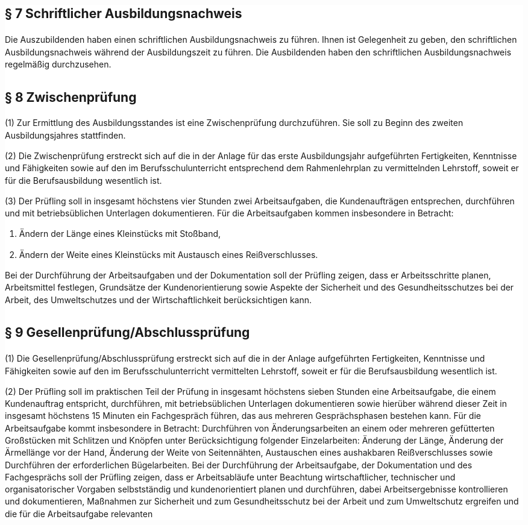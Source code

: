 ## § 7 Schriftlicher Ausbildungsnachweis

Die Auszubildenden haben einen schriftlichen Ausbildungsnachweis zu
führen. Ihnen ist Gelegenheit zu geben, den schriftlichen
Ausbildungsnachweis während der Ausbildungszeit zu führen. Die
Ausbildenden haben den schriftlichen Ausbildungsnachweis regelmäßig
durchzusehen.


## § 8 Zwischenprüfung

(1) Zur Ermittlung des Ausbildungsstandes ist eine Zwischenprüfung
durchzuführen. Sie soll zu Beginn des zweiten Ausbildungsjahres
stattfinden.

(2) Die Zwischenprüfung erstreckt sich auf die in der Anlage für das
erste Ausbildungsjahr aufgeführten Fertigkeiten, Kenntnisse und
Fähigkeiten sowie auf den im Berufsschulunterricht entsprechend dem
Rahmenlehrplan zu vermittelnden Lehrstoff, soweit er für die
Berufsausbildung wesentlich ist.

(3) Der Prüfling soll in insgesamt höchstens vier Stunden zwei
Arbeitsaufgaben, die Kundenaufträgen entsprechen, durchführen und mit
betriebsüblichen Unterlagen dokumentieren. Für die Arbeitsaufgaben
kommen insbesondere in Betracht:

1.  Ändern der Länge eines Kleinstücks mit Stoßband,


2.  Ändern der Weite eines Kleinstücks mit Austausch eines
    Reißverschlusses.



Bei der Durchführung der Arbeitsaufgaben und der Dokumentation soll
der Prüfling zeigen, dass er Arbeitsschritte planen, Arbeitsmittel
festlegen, Grundsätze der Kundenorientierung sowie Aspekte der
Sicherheit und des Gesundheitsschutzes bei der Arbeit, des
Umweltschutzes und der Wirtschaftlichkeit berücksichtigen kann.


## § 9 Gesellenprüfung/Abschlussprüfung

(1) Die Gesellenprüfung/Abschlussprüfung erstreckt sich auf die in der
Anlage aufgeführten Fertigkeiten, Kenntnisse und Fähigkeiten sowie auf
den im Berufsschulunterricht vermittelten Lehrstoff, soweit er für die
Berufsausbildung wesentlich ist.

(2) Der Prüfling soll im praktischen Teil der Prüfung in insgesamt
höchstens sieben Stunden eine Arbeitsaufgabe, die einem Kundenauftrag
entspricht, durchführen, mit betriebsüblichen Unterlagen dokumentieren
sowie hierüber während dieser Zeit in insgesamt höchstens 15 Minuten
ein Fachgespräch führen, das aus mehreren Gesprächsphasen bestehen
kann. Für die Arbeitsaufgabe kommt insbesondere in Betracht:
Durchführen von Änderungsarbeiten an einem oder mehreren gefütterten
Großstücken mit Schlitzen und Knöpfen unter Berücksichtigung folgender
Einzelarbeiten:
Änderung der Länge, Änderung der Ärmellänge vor der Hand, Änderung der
Weite von Seitennähten, Austauschen eines aushakbaren Reißverschlusses
sowie Durchführen der erforderlichen Bügelarbeiten.
Bei der Durchführung der Arbeitsaufgabe, der Dokumentation und des
Fachgesprächs soll der Prüfling zeigen, dass er Arbeitsabläufe unter
Beachtung wirtschaftlicher, technischer und organisatorischer Vorgaben
selbstständig und kundenorientiert planen und durchführen, dabei
Arbeitsergebnisse kontrollieren und dokumentieren, Maßnahmen zur
Sicherheit und zum Gesundheitsschutz bei der Arbeit und zum
Umweltschutz ergreifen und die für die Arbeitsaufgabe relevanten